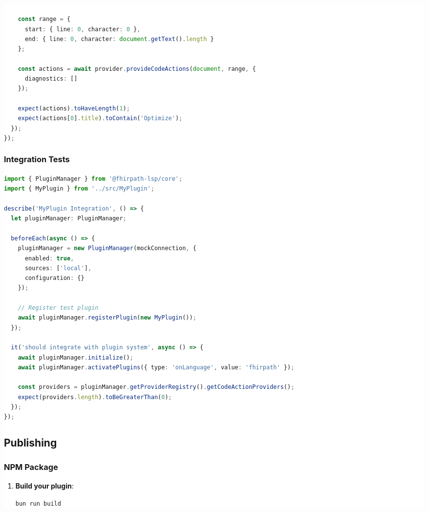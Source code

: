 ```typescript

    const range = {
      start: { line: 0, character: 0 },
      end: { line: 0, character: document.getText().length }
    };

    const actions = await provider.provideCodeActions(document, range, {
      diagnostics: []
    });

    expect(actions).toHaveLength(1);
    expect(actions[0].title).toContain('Optimize');
  });
});
```

### Integration Tests

```typescript
import { PluginManager } from '@fhirpath-lsp/core';
import { MyPlugin } from '../src/MyPlugin';

describe('MyPlugin Integration', () => {
  let pluginManager: PluginManager;

  beforeEach(async () => {
    pluginManager = new PluginManager(mockConnection, {
      enabled: true,
      sources: ['local'],
      configuration: {}
    });

    // Register test plugin
    await pluginManager.registerPlugin(new MyPlugin());
  });

  it('should integrate with plugin system', async () => {
    await pluginManager.initialize();
    await pluginManager.activatePlugins({ type: 'onLanguage', value: 'fhirpath' });

    const providers = pluginManager.getProviderRegistry().getCodeActionProviders();
    expect(providers.length).toBeGreaterThan(0);
  });
});
```

## Publishing

### NPM Package

1. **Build your plugin**:
   ```bash
   bun run build
   ```
